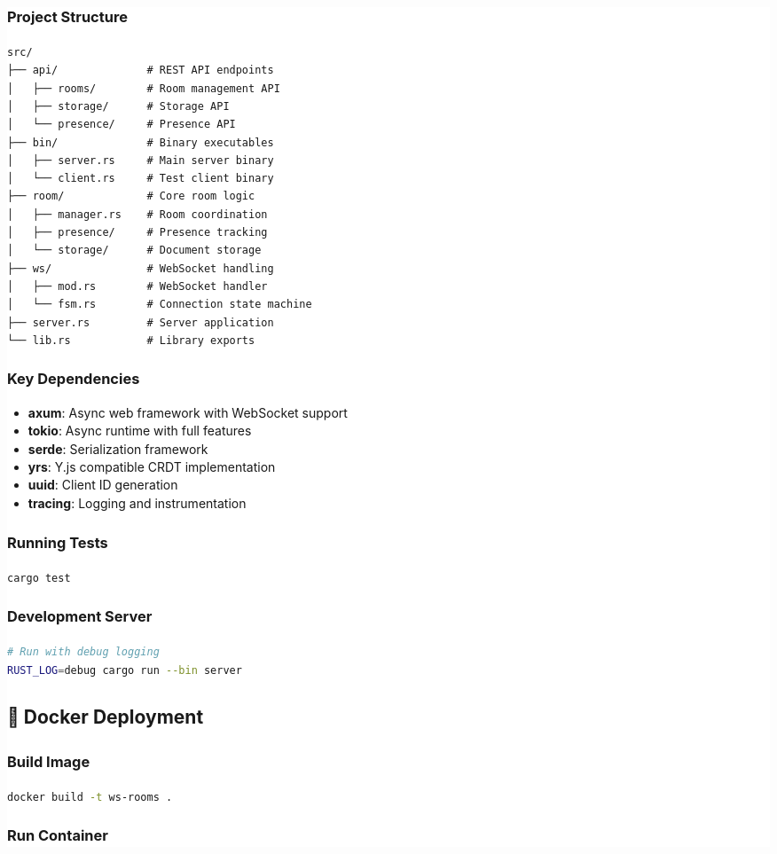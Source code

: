 ### Project Structure

```
src/
├── api/              # REST API endpoints
│   ├── rooms/        # Room management API
│   ├── storage/      # Storage API
│   └── presence/     # Presence API
├── bin/              # Binary executables
│   ├── server.rs     # Main server binary
│   └── client.rs     # Test client binary
├── room/             # Core room logic
│   ├── manager.rs    # Room coordination
│   ├── presence/     # Presence tracking
│   └── storage/      # Document storage
├── ws/               # WebSocket handling
│   ├── mod.rs        # WebSocket handler
│   └── fsm.rs        # Connection state machine
├── server.rs         # Server application
└── lib.rs            # Library exports
```

### Key Dependencies

- **axum**: Async web framework with WebSocket support
- **tokio**: Async runtime with full features
- **serde**: Serialization framework
- **yrs**: Y.js compatible CRDT implementation
- **uuid**: Client ID generation
- **tracing**: Logging and instrumentation

### Running Tests

```bash
cargo test
```

### Development Server

```bash
# Run with debug logging
RUST_LOG=debug cargo run --bin server
```

## 🐳 Docker Deployment

### Build Image

```bash
docker build -t ws-rooms .
```

### Run Container

